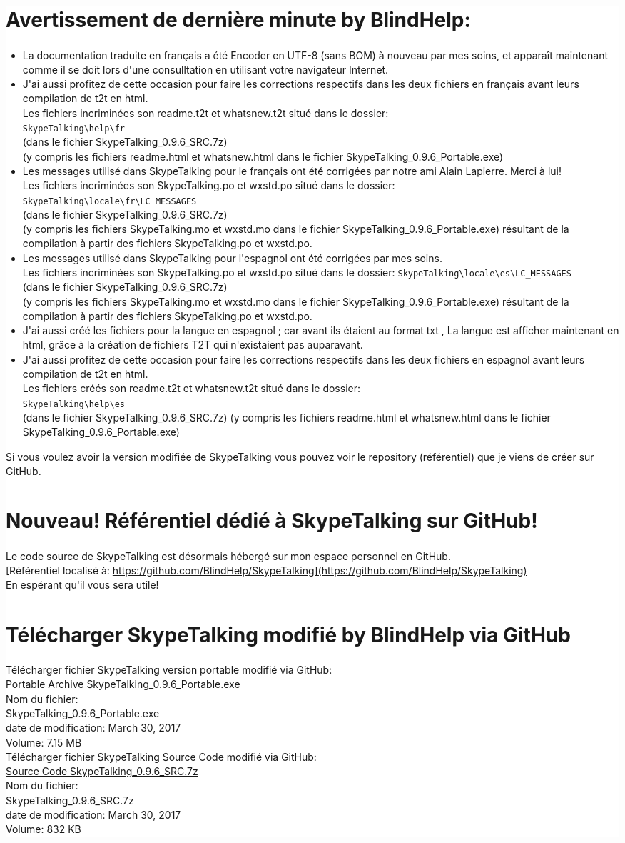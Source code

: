 # Avertissement de dernière minute by BlindHelp: #

*	La documentation traduite en français a été Encoder en UTF-8 (sans BOM) à nouveau par mes soins, et apparaît maintenant comme il se doit lors d'une consulltation en utilisant votre navigateur Internet.                         
*	J'ai aussi profitez de cette occasion pour faire les corrections respectifs dans les deux fichiers en français avant leurs compilation de t2t en html.                   
Les fichiers incriminées son readme.t2t et whatsnew.t2t situé dans le dossier:                     
`SkypeTalking\help\fr`              
(dans le fichier SkypeTalking_0.9.6_SRC.7z)                 
(y compris les fichiers readme.html et whatsnew.html dans le fichier SkypeTalking_0.9.6_Portable.exe)                      
*	Les messages utilisé dans SkypeTalking pour le français ont été corrigées par notre ami Alain Lapierre. Merci à lui!                           
Les fichiers incriminées son SkypeTalking.po et wxstd.po situé dans le dossier:                   
 `SkypeTalking\locale\fr\LC_MESSAGES`                           
(dans le fichier SkypeTalking_0.9.6_SRC.7z)                    
(y compris les fichiers SkypeTalking.mo et wxstd.mo dans le fichier SkypeTalking_0.9.6_Portable.exe) résultant de la compilation à partir des fichiers SkypeTalking.po et wxstd.po.                  
*	Les messages utilisé dans SkypeTalking pour l'espagnol ont été corrigées par mes soins.                       
Les fichiers incriminées son SkypeTalking.po et wxstd.po situé dans le dossier: 
`SkypeTalking\locale\es\LC_MESSAGES`                        
(dans le fichier SkypeTalking_0.9.6_SRC.7z)                   
(y compris les fichiers SkypeTalking.mo et wxstd.mo dans le fichier SkypeTalking_0.9.6_Portable.exe) résultant de la compilation à partir des fichiers SkypeTalking.po et wxstd.po.                        
*	J'ai aussi créé les fichiers pour la langue en espagnol ; car avant ils étaient au format txt , La langue est afficher maintenant  en html, grâce à la création de fichiers T2T qui n'existaient pas auparavant.              
*	J'ai aussi profitez de cette occasion pour faire les corrections respectifs dans les deux fichiers en espagnol avant leurs compilation de t2t en html.                  
Les fichiers créés son readme.t2t et whatsnew.t2t situé dans le dossier:                        
`SkypeTalking\help\es`                         
(dans le fichier SkypeTalking_0.9.6_SRC.7z) (y compris les fichiers readme.html et whatsnew.html dans le fichier SkypeTalking_0.9.6_Portable.exe)                     

Si vous voulez avoir la version modifiée de SkypeTalking vous pouvez voir le repository (référentiel) que je viens de créer sur GitHub.                                  

# Nouveau! Référentiel dédié à SkypeTalking sur GitHub! #
Le code source de SkypeTalking est désormais hébergé sur mon espace personnel en GitHub.                     
[Référentiel localisé à: https://github.com/BlindHelp/SkypeTalking](https://github.com/BlindHelp/SkypeTalking)                           
En espérant qu'il vous sera utile!                                      

# Télécharger SkypeTalking modifié by BlindHelp via GitHub #
Télécharger fichier SkypeTalking version portable modifié via GitHub:             
[Portable Archive SkypeTalking_0.9.6_Portable.exe](https://github.com/BlindHelp/SkypeTalking/releases/download/Portable_0.9.6/SkypeTalking_0.9.6_Portable.exe)         
Nom du fichier:      
SkypeTalking_0.9.6_Portable.exe          
date de modification:  March 30, 2017                     
Volume: 7.15 MB                       
Télécharger fichier SkypeTalking Source Code modifié via GitHub:                   
[Source Code SkypeTalking_0.9.6_SRC.7z](https://github.com/BlindHelp/SkypeTalking/releases/download/SRC_0.9.6/SkypeTalking_0.9.6_SRC.7z)         
Nom du fichier:      
SkypeTalking_0.9.6_SRC.7z          
date de modification:  March 30, 2017                     
Volume: 832 KB                  
